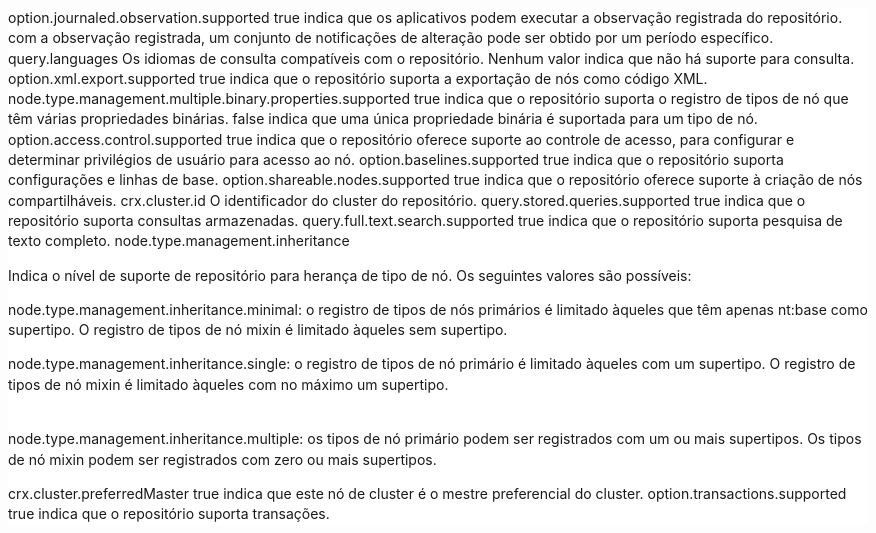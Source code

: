  </tr>
  <tr>
   <td>option.journaled.observation.supported</td>
   <td>true indica que os aplicativos podem executar a observação registrada do repositório. com a observação registrada, um conjunto de notificações de alteração pode ser obtido por um período específico. </td>
  </tr>
  <tr>
   <td>query.languages</td>
   <td>Os idiomas de consulta compatíveis com o repositório. Nenhum valor indica que não há suporte para consulta.</td>
  </tr>
  <tr>
   <td>option.xml.export.supported</td>
   <td>true indica que o repositório suporta a exportação de nós como código XML.</td>
  </tr>
  <tr>
   <td>node.type.management.multiple.binary.properties.supported</td>
   <td>true indica que o repositório suporta o registro de tipos de nó que têm várias propriedades binárias. false indica que uma única propriedade binária é suportada para um tipo de nó.</td>
  </tr>
  <tr>
   <td>option.access.control.supported</td>
   <td>true indica que o repositório oferece suporte ao controle de acesso, para configurar e determinar privilégios de usuário para acesso ao nó.</td>
  </tr>
  <tr>
   <td>option.baselines.supported</td>
   <td>true indica que o repositório suporta configurações e linhas de base.</td>
  </tr>
  <tr>
   <td>option.shareable.nodes.supported</td>
   <td>true indica que o repositório oferece suporte à criação de nós compartilháveis.</td>
  </tr>
  <tr>
   <td>crx.cluster.id</td>
   <td>O identificador do cluster do repositório.</td>
  </tr>
  <tr>
   <td>query.stored.queries.supported</td>
   <td>true indica que o repositório suporta consultas armazenadas.</td>
  </tr>
  <tr>
   <td>query.full.text.search.supported</td>
   <td>true indica que o repositório suporta pesquisa de texto completo.</td>
  </tr>
  <tr>
   <td>node.type.management.inheritance</td>
   <td><p>Indica o nível de suporte de repositório para herança de tipo de nó. Os seguintes valores são possíveis:</p> <p>node.type.management.inheritance.minimal: o registro de tipos de nós primários é limitado àqueles que têm apenas nt:base como supertipo. O registro de tipos de nó mixin é limitado àqueles sem supertipo.</p> <p>node.type.management.inheritance.single: o registro de tipos de nó primário é limitado àqueles com um supertipo. O registro de tipos de nó mixin é limitado àqueles com no máximo um supertipo.</p> <p><br /> node.type.management.inheritance.multiple: os tipos de nó primário podem ser registrados com um ou mais supertipos. Os tipos de nó mixin podem ser registrados com zero ou mais supertipos.</p> </td>
  </tr>
  <tr>
   <td>crx.cluster.preferredMaster</td>
   <td>true indica que este nó de cluster é o mestre preferencial do cluster.</td>
  </tr>
  <tr>
   <td>option.transactions.supported</td>
   <td>true indica que o repositório suporta transações.</td>